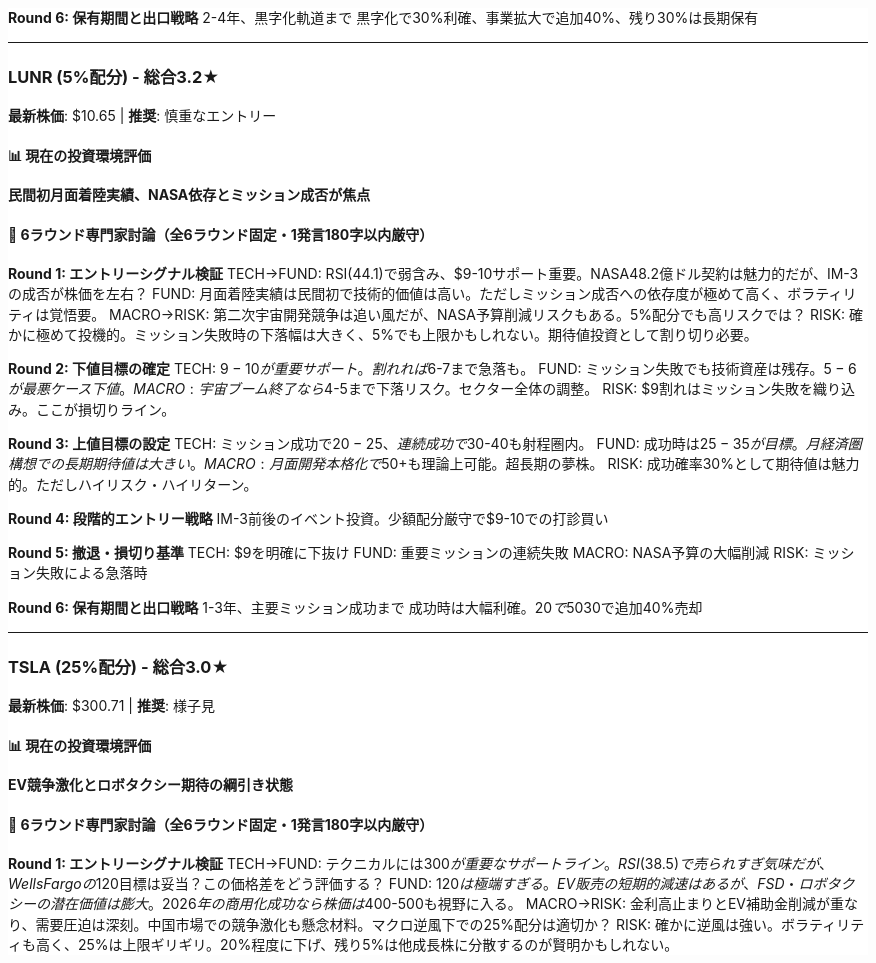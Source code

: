 **Round 6: 保有期間と出口戦略**
2-4年、黒字化軌道まで
黒字化で30%利確、事業拡大で追加40%、残り30%は長期保有

---
### LUNR (5%配分) - 総合3.2★
**最新株価**: $10.65 | **推奨**: 慎重なエントリー

#### 📊 現在の投資環境評価
**民間初月面着陸実績、NASA依存とミッション成否が焦点**

#### 🎯 6ラウンド専門家討論（全6ラウンド固定・1発言180字以内厳守）

**Round 1: エントリーシグナル検証**
TECH→FUND: RSI(44.1)で弱含み、$9-10サポート重要。NASA48.2億ドル契約は魅力的だが、IM-3の成否が株価を左右？
FUND: 月面着陸実績は民間初で技術的価値は高い。ただしミッション成否への依存度が極めて高く、ボラティリティは覚悟要。
MACRO→RISK: 第二次宇宙開発競争は追い風だが、NASA予算削減リスクもある。5%配分でも高リスクでは？
RISK: 確かに極めて投機的。ミッション失敗時の下落幅は大きく、5%でも上限かもしれない。期待値投資として割り切り必要。

**Round 2: 下値目標の確定**
TECH: $9-10が重要サポート。割れれば$6-7まで急落も。
FUND: ミッション失敗でも技術資産は残存。$5-6が最悪ケース下値。
MACRO: 宇宙ブーム終了なら$4-5まで下落リスク。セクター全体の調整。
RISK: $9割れはミッション失敗を織り込み。ここが損切りライン。

**Round 3: 上値目標の設定**
TECH: ミッション成功で$20-25、連続成功で$30-40も射程圏内。
FUND: 成功時は$25-35が目標。月経済圏構想での長期期待値は大きい。
MACRO: 月面開発本格化で$50+も理論上可能。超長期の夢株。
RISK: 成功確率30%として期待値は魅力的。ただしハイリスク・ハイリターン。

**Round 4: 段階的エントリー戦略**
IM-3前後のイベント投資。少額配分厳守で$9-10での打診買い

**Round 5: 撤退・損切り基準**
TECH: $9を明確に下抜け
FUND: 重要ミッションの連続失敗
MACRO: NASA予算の大幅削減
RISK: ミッション失敗による急落時

**Round 6: 保有期間と出口戦略**
1-3年、主要ミッション成功まで
成功時は大幅利確。$20で50%、$30で追加40%売却

---
### TSLA (25%配分) - 総合3.0★
**最新株価**: $300.71 | **推奨**: 様子見

#### 📊 現在の投資環境評価
**EV競争激化とロボタクシー期待の綱引き状態**

#### 🎯 6ラウンド専門家討論（全6ラウンド固定・1発言180字以内厳守）

**Round 1: エントリーシグナル検証**
TECH→FUND: テクニカルには$300が重要なサポートライン。RSI(38.5)で売られすぎ気味だが、Wells Fargoの$120目標は妥当？この価格差をどう評価する？
FUND: $120は極端すぎる。EV販売の短期的減速はあるが、FSD・ロボタクシーの潜在価値は膨大。2026年の商用化成功なら株価は$400-500も視野に入る。
MACRO→RISK: 金利高止まりとEV補助金削減が重なり、需要圧迫は深刻。中国市場での競争激化も懸念材料。マクロ逆風下での25%配分は適切か？
RISK: 確かに逆風は強い。ボラティリティも高く、25%は上限ギリギリ。20%程度に下げ、残り5%は他成長株に分散するのが賢明かもしれない。

